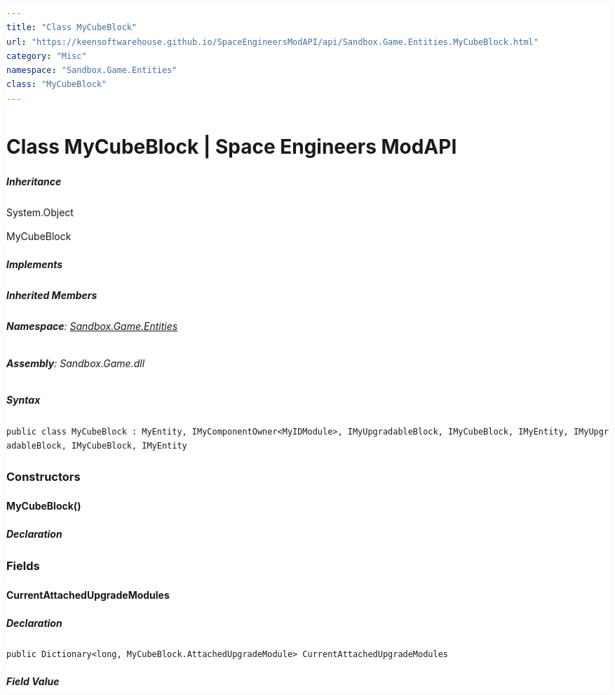 ```yaml
---
title: "Class MyCubeBlock"
url: "https://keensoftwarehouse.github.io/SpaceEngineersModAPI/api/Sandbox.Game.Entities.MyCubeBlock.html"
category: "Misc"
namespace: "Sandbox.Game.Entities"
class: "MyCubeBlock"
---
```


# Class MyCubeBlock | Space Engineers ModAPI

##### Inheritance

System.Object

MyCubeBlock

##### Implements

##### Inherited Members

###### **Namespace**: [Sandbox.Game.Entities](https://keensoftwarehouse.github.io/SpaceEngineersModAPI/api/Sandbox.Game.Entities.html)

###### **Assembly**: Sandbox.Game.dll

##### Syntax

```
public class MyCubeBlock : MyEntity, IMyComponentOwner<MyIDModule>, IMyUpgradableBlock, IMyCubeBlock, IMyEntity, IMyUpgradableBlock, IMyCubeBlock, IMyEntity
```

### Constructors

#### MyCubeBlock()

##### Declaration

### Fields

#### CurrentAttachedUpgradeModules

##### Declaration

```
public Dictionary<long, MyCubeBlock.AttachedUpgradeModule> CurrentAttachedUpgradeModules
```

##### Field Value
